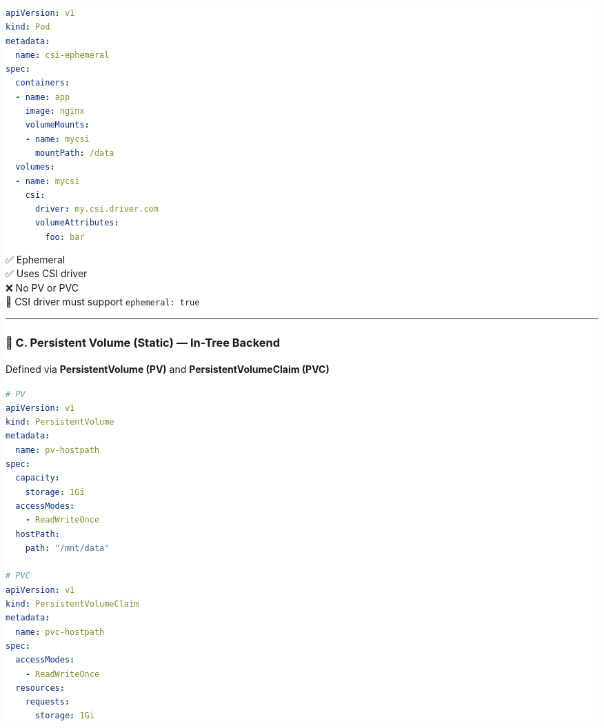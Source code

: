 ```yaml
apiVersion: v1
kind: Pod
metadata:
  name: csi-ephemeral
spec:
  containers:
  - name: app
    image: nginx
    volumeMounts:
    - name: mycsi
      mountPath: /data
  volumes:
  - name: mycsi
    csi:
      driver: my.csi.driver.com
      volumeAttributes:
        foo: bar
```

✅ Ephemeral  
✅ Uses CSI driver  
❌ No PV or PVC  
📍 CSI driver must support `ephemeral: true`

---

### 🔹 C. Persistent Volume (Static) — In-Tree Backend

Defined via **PersistentVolume (PV)** and **PersistentVolumeClaim (PVC)**

```yaml
# PV
apiVersion: v1
kind: PersistentVolume
metadata:
  name: pv-hostpath
spec:
  capacity:
    storage: 1Gi
  accessModes:
    - ReadWriteOnce
  hostPath:
    path: "/mnt/data"

# PVC
apiVersion: v1
kind: PersistentVolumeClaim
metadata:
  name: pvc-hostpath
spec:
  accessModes:
    - ReadWriteOnce
  resources:
    requests:
      storage: 1Gi
```
